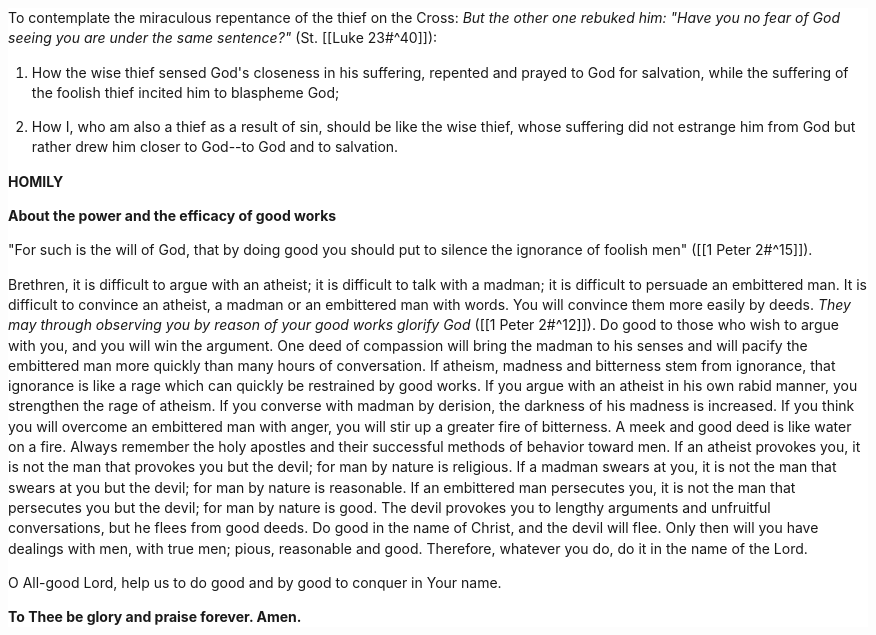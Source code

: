 To contemplate the miraculous repentance of the thief on the Cross: *But the other one rebuked him: "Have you no fear of God seeing you are under the same sentence?"* (St. [[Luke 23#^40]]):

1.  How the wise thief sensed God's closeness in his suffering, repented and prayed to God for salvation, while the suffering of the foolish thief incited him to blaspheme God;

1.  How I, who am also a thief as a result of sin, should be like the wise thief, whose suffering did not estrange him from God but rather drew him closer to God--to God and to salvation.

**HOMILY**

**About the power and the efficacy of good works**

"For such is the will of God, that by doing good you should put to silence the ignorance of foolish men" ([[1 Peter 2#^15]]).

Brethren, it is difficult to argue with an atheist; it is difficult to talk with a madman; it is difficult to persuade an embittered man. It is difficult to convince an atheist, a madman or an embittered man with words. You will convince them more easily by deeds. *They may through observing you by reason of your good works glorify God* ([[1 Peter 2#^12]]). Do good to those who wish to argue with you, and you will win the argument. One deed of compassion will bring the madman to his senses and will pacify the embittered man more quickly than many hours of conversation. If atheism, madness and bitterness stem from ignorance, that ignorance is like a rage which can quickly be restrained by good works. If you argue with an atheist in his own rabid manner, you strengthen the rage of atheism. If you converse with madman by derision, the darkness of his madness is increased. If you think you will overcome an embittered man with anger, you will stir up a greater fire of bitterness. A meek and good deed is like water on a fire. Always remember the holy apostles and their successful methods of behavior toward men. If an atheist provokes you, it is not the man that provokes you but the devil; for man by nature is religious. If a madman swears at you, it is not the man that swears at you but the devil; for man by nature is reasonable. If an embittered man persecutes you, it is not the man that persecutes you but the devil; for man by nature is good. The devil provokes you to lengthy arguments and unfruitful conversations, but he flees from good deeds. Do good in the name of Christ, and the devil will flee. Only then will you have dealings with men, with true men; pious, reasonable and good. Therefore, whatever you do, do it in the name of the Lord.

O All-good Lord, help us to do good and by good to conquer in Your name.

**To Thee be glory and praise forever. Amen.**
